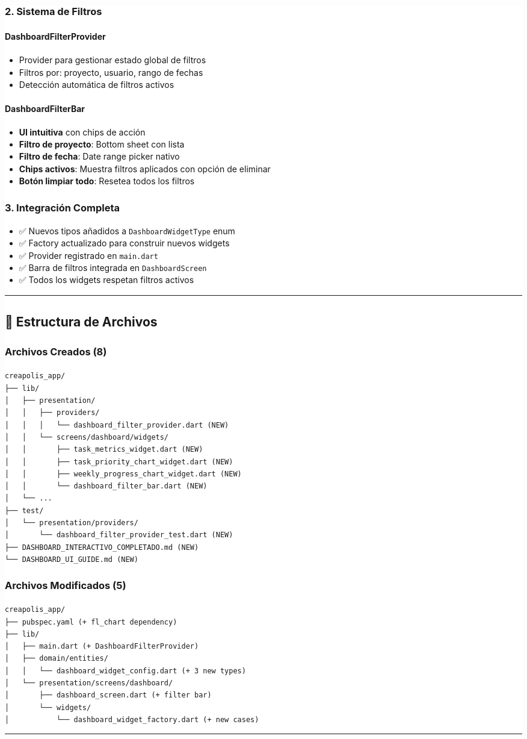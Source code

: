 ### 2. Sistema de Filtros

#### DashboardFilterProvider
- Provider para gestionar estado global de filtros
- Filtros por: proyecto, usuario, rango de fechas
- Detección automática de filtros activos

#### DashboardFilterBar
- **UI intuitiva** con chips de acción
- **Filtro de proyecto**: Bottom sheet con lista
- **Filtro de fecha**: Date range picker nativo
- **Chips activos**: Muestra filtros aplicados con opción de eliminar
- **Botón limpiar todo**: Resetea todos los filtros

### 3. Integración Completa

- ✅ Nuevos tipos añadidos a `DashboardWidgetType` enum
- ✅ Factory actualizado para construir nuevos widgets
- ✅ Provider registrado en `main.dart`
- ✅ Barra de filtros integrada en `DashboardScreen`
- ✅ Todos los widgets respetan filtros activos

---

## 📁 Estructura de Archivos

### Archivos Creados (8)

```
creapolis_app/
├── lib/
│   ├── presentation/
│   │   ├── providers/
│   │   │   └── dashboard_filter_provider.dart (NEW)
│   │   └── screens/dashboard/widgets/
│   │       ├── task_metrics_widget.dart (NEW)
│   │       ├── task_priority_chart_widget.dart (NEW)
│   │       ├── weekly_progress_chart_widget.dart (NEW)
│   │       └── dashboard_filter_bar.dart (NEW)
│   └── ...
├── test/
│   └── presentation/providers/
│       └── dashboard_filter_provider_test.dart (NEW)
├── DASHBOARD_INTERACTIVO_COMPLETADO.md (NEW)
└── DASHBOARD_UI_GUIDE.md (NEW)
```

### Archivos Modificados (5)

```
creapolis_app/
├── pubspec.yaml (+ fl_chart dependency)
├── lib/
│   ├── main.dart (+ DashboardFilterProvider)
│   ├── domain/entities/
│   │   └── dashboard_widget_config.dart (+ 3 new types)
│   └── presentation/screens/dashboard/
│       ├── dashboard_screen.dart (+ filter bar)
│       └── widgets/
│           └── dashboard_widget_factory.dart (+ new cases)
```

---